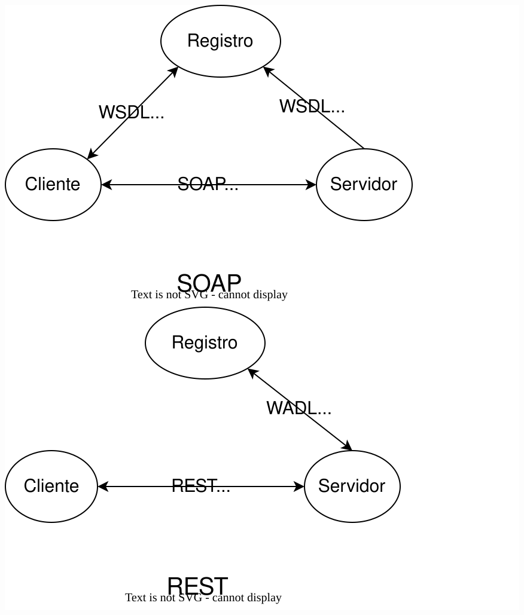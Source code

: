 <td><img src="/transparencias/ssdd_web-services/ssdd_web-services-drawio_soap.svg"></td>
<td><img src="/transparencias/ssdd_web-services/ssdd_web-services-drawio_rest.svg"></td>
</tr>
</table>
</html>
